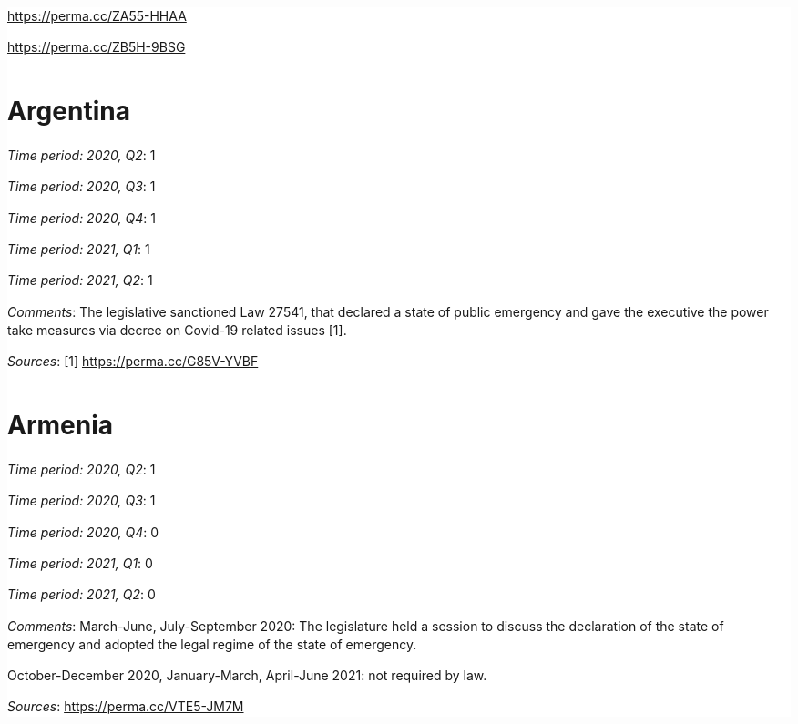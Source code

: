 
https://perma.cc/ZA55-HHAA





https://perma.cc/ZB5H-9BSG



# Argentina 
*Time period: 2020, Q2*: 1

 
*Time period: 2020, Q3*: 1

 
*Time period: 2020, Q4*: 1

 
*Time period: 2021, Q1*: 1

 
*Time period: 2021, Q2*: 1

 

*Comments*:
 The legislative sanctioned Law 27541, that declared a state of public emergency and gave the executive the power take measures via decree on Covid-19 related issues [1]. 

*Sources*:
 [1]
https://perma.cc/G85V-YVBF



# Armenia 
*Time period: 2020, Q2*: 1

 
*Time period: 2020, Q3*: 1

 
*Time period: 2020, Q4*: 0

 
*Time period: 2021, Q1*: 0

 
*Time period: 2021, Q2*: 0

 

*Comments*:
 March-June, July-September 2020: The legislature held a session to discuss the declaration of the state of emergency and adopted the legal regime of the state of emergency. 

October-December 2020, January-March, April-June 2021: not required by law. 

*Sources*:
 https://perma.cc/VTE5-JM7M

